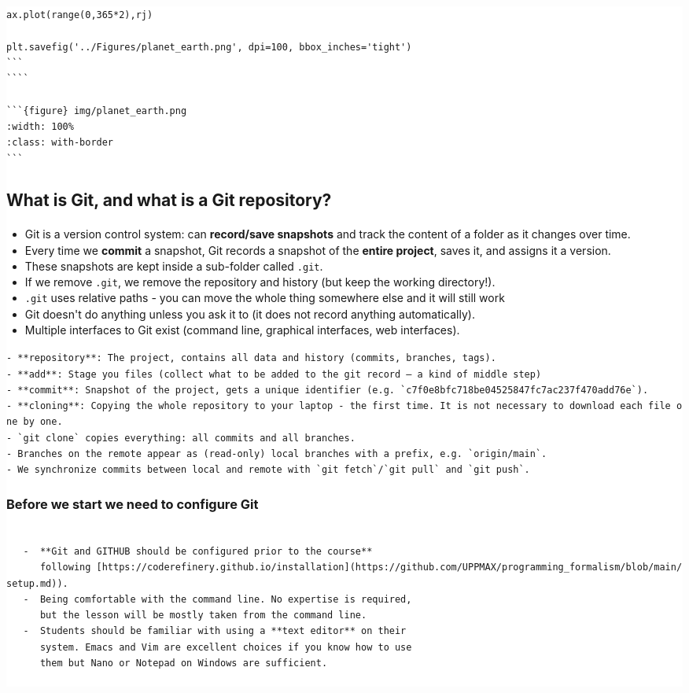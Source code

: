 ``````{challenge} Type-along
ax.plot(range(0,365*2),rj)

plt.savefig('../Figures/planet_earth.png', dpi=100, bbox_inches='tight')
```
````
   
```{figure} img/planet_earth.png
:width: 100%
:class: with-border
```   

``````    

## What is Git, and what is a Git repository?

- Git is a version control system: can **record/save snapshots** and track the content of a folder as it changes over time.
- Every time we **commit** a snapshot, Git records a snapshot of the **entire project**, saves it, and assigns it a version.
- These snapshots are kept inside a sub-folder called `.git`.
- If we remove `.git`, we remove the repository and history (but keep the working directory!).
- `.git` uses relative paths - you can move the whole thing somewhere else and it will still work
- Git doesn't do anything unless you ask it to (it does not record anything automatically).
- Multiple interfaces to Git exist (command line, graphical interfaces, web interfaces).

  
```{admonition} Concepts in Git
- **repository**: The project, contains all data and history (commits, branches, tags).
- **add**: Stage you files (collect what to be added to the git record — a kind of middle step)
- **commit**: Snapshot of the project, gets a unique identifier (e.g. `c7f0e8bfc718be04525847fc7ac237f470add76e`).
- **cloning**: Copying the whole repository to your laptop - the first time. It is not necessary to download each file one by one.
- `git clone` copies everything: all commits and all branches.
- Branches on the remote appear as (read-only) local branches with a prefix, e.g. `origin/main`.
- We synchronize commits between local and remote with `git fetch`/`git pull` and `git push`.
```
   
### Before we start we need to configure Git

```{prereq}

   -  **Git and GITHUB should be configured prior to the course**
      following [https://coderefinery.github.io/installation](https://github.com/UPPMAX/programming_formalism/blob/main/setup.md)).
   -  Being comfortable with the command line. No expertise is required,
      but the lesson will be mostly taken from the command line.
   -  Students should be familiar with using a **text editor** on their
      system. Emacs and Vim are excellent choices if you know how to use
      them but Nano or Notepad on Windows are sufficient.
      
```    
   